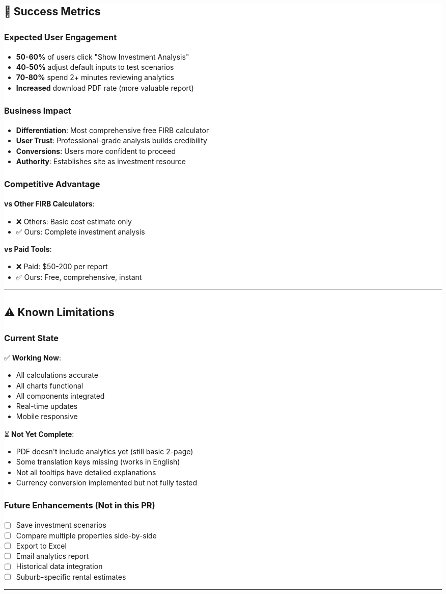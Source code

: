 
## 🎯 Success Metrics

### Expected User Engagement

- **50-60%** of users click "Show Investment Analysis"
- **40-50%** adjust default inputs to test scenarios
- **70-80%** spend 2+ minutes reviewing analytics
- **Increased** download PDF rate (more valuable report)

### Business Impact

- **Differentiation**: Most comprehensive free FIRB calculator
- **User Trust**: Professional-grade analysis builds credibility
- **Conversions**: Users more confident to proceed
- **Authority**: Establishes site as investment resource

### Competitive Advantage

**vs Other FIRB Calculators**:
- ❌ Others: Basic cost estimate only
- ✅ Ours: Complete investment analysis

**vs Paid Tools**:
- ❌ Paid: $50-200 per report
- ✅ Ours: Free, comprehensive, instant

---

## ⚠️ Known Limitations

### Current State

✅ **Working Now**:
- All calculations accurate
- All charts functional
- All components integrated
- Real-time updates
- Mobile responsive

⏳ **Not Yet Complete**:
- PDF doesn't include analytics yet (still basic 2-page)
- Some translation keys missing (works in English)
- Not all tooltips have detailed explanations
- Currency conversion implemented but not fully tested

### Future Enhancements (Not in this PR)

- [ ] Save investment scenarios
- [ ] Compare multiple properties side-by-side
- [ ] Export to Excel
- [ ] Email analytics report
- [ ] Historical data integration
- [ ] Suburb-specific rental estimates

---